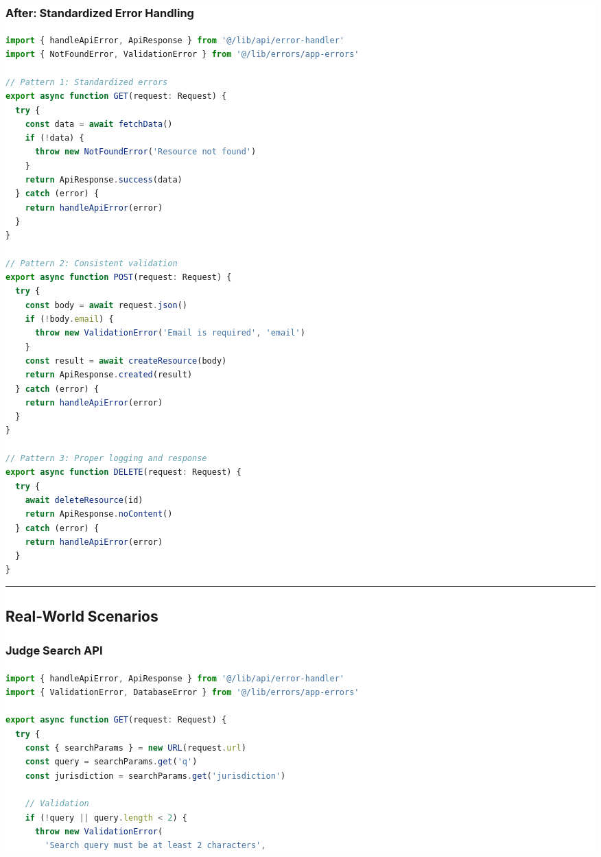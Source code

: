 ### After: Standardized Error Handling

```typescript
import { handleApiError, ApiResponse } from '@/lib/api/error-handler'
import { NotFoundError, ValidationError } from '@/lib/errors/app-errors'

// Pattern 1: Standardized errors
export async function GET(request: Request) {
  try {
    const data = await fetchData()
    if (!data) {
      throw new NotFoundError('Resource not found')
    }
    return ApiResponse.success(data)
  } catch (error) {
    return handleApiError(error)
  }
}

// Pattern 2: Consistent validation
export async function POST(request: Request) {
  try {
    const body = await request.json()
    if (!body.email) {
      throw new ValidationError('Email is required', 'email')
    }
    const result = await createResource(body)
    return ApiResponse.created(result)
  } catch (error) {
    return handleApiError(error)
  }
}

// Pattern 3: Proper logging and response
export async function DELETE(request: Request) {
  try {
    await deleteResource(id)
    return ApiResponse.noContent()
  } catch (error) {
    return handleApiError(error)
  }
}
```

---

## Real-World Scenarios

### Judge Search API

```typescript
import { handleApiError, ApiResponse } from '@/lib/api/error-handler'
import { ValidationError, DatabaseError } from '@/lib/errors/app-errors'

export async function GET(request: Request) {
  try {
    const { searchParams } = new URL(request.url)
    const query = searchParams.get('q')
    const jurisdiction = searchParams.get('jurisdiction')

    // Validation
    if (!query || query.length < 2) {
      throw new ValidationError(
        'Search query must be at least 2 characters',
```